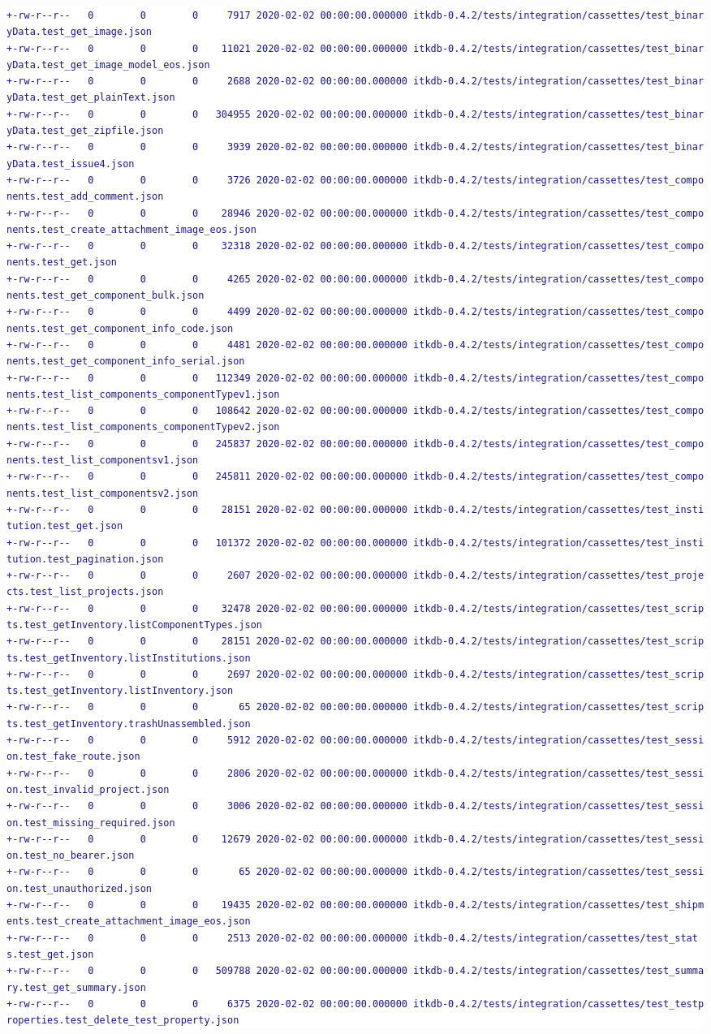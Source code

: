 ```diff
+-rw-r--r--   0        0        0     7917 2020-02-02 00:00:00.000000 itkdb-0.4.2/tests/integration/cassettes/test_binaryData.test_get_image.json
+-rw-r--r--   0        0        0    11021 2020-02-02 00:00:00.000000 itkdb-0.4.2/tests/integration/cassettes/test_binaryData.test_get_image_model_eos.json
+-rw-r--r--   0        0        0     2688 2020-02-02 00:00:00.000000 itkdb-0.4.2/tests/integration/cassettes/test_binaryData.test_get_plainText.json
+-rw-r--r--   0        0        0   304955 2020-02-02 00:00:00.000000 itkdb-0.4.2/tests/integration/cassettes/test_binaryData.test_get_zipfile.json
+-rw-r--r--   0        0        0     3939 2020-02-02 00:00:00.000000 itkdb-0.4.2/tests/integration/cassettes/test_binaryData.test_issue4.json
+-rw-r--r--   0        0        0     3726 2020-02-02 00:00:00.000000 itkdb-0.4.2/tests/integration/cassettes/test_components.test_add_comment.json
+-rw-r--r--   0        0        0    28946 2020-02-02 00:00:00.000000 itkdb-0.4.2/tests/integration/cassettes/test_components.test_create_attachment_image_eos.json
+-rw-r--r--   0        0        0    32318 2020-02-02 00:00:00.000000 itkdb-0.4.2/tests/integration/cassettes/test_components.test_get.json
+-rw-r--r--   0        0        0     4265 2020-02-02 00:00:00.000000 itkdb-0.4.2/tests/integration/cassettes/test_components.test_get_component_bulk.json
+-rw-r--r--   0        0        0     4499 2020-02-02 00:00:00.000000 itkdb-0.4.2/tests/integration/cassettes/test_components.test_get_component_info_code.json
+-rw-r--r--   0        0        0     4481 2020-02-02 00:00:00.000000 itkdb-0.4.2/tests/integration/cassettes/test_components.test_get_component_info_serial.json
+-rw-r--r--   0        0        0   112349 2020-02-02 00:00:00.000000 itkdb-0.4.2/tests/integration/cassettes/test_components.test_list_components_componentTypev1.json
+-rw-r--r--   0        0        0   108642 2020-02-02 00:00:00.000000 itkdb-0.4.2/tests/integration/cassettes/test_components.test_list_components_componentTypev2.json
+-rw-r--r--   0        0        0   245837 2020-02-02 00:00:00.000000 itkdb-0.4.2/tests/integration/cassettes/test_components.test_list_componentsv1.json
+-rw-r--r--   0        0        0   245811 2020-02-02 00:00:00.000000 itkdb-0.4.2/tests/integration/cassettes/test_components.test_list_componentsv2.json
+-rw-r--r--   0        0        0    28151 2020-02-02 00:00:00.000000 itkdb-0.4.2/tests/integration/cassettes/test_institution.test_get.json
+-rw-r--r--   0        0        0   101372 2020-02-02 00:00:00.000000 itkdb-0.4.2/tests/integration/cassettes/test_institution.test_pagination.json
+-rw-r--r--   0        0        0     2607 2020-02-02 00:00:00.000000 itkdb-0.4.2/tests/integration/cassettes/test_projects.test_list_projects.json
+-rw-r--r--   0        0        0    32478 2020-02-02 00:00:00.000000 itkdb-0.4.2/tests/integration/cassettes/test_scripts.test_getInventory.listComponentTypes.json
+-rw-r--r--   0        0        0    28151 2020-02-02 00:00:00.000000 itkdb-0.4.2/tests/integration/cassettes/test_scripts.test_getInventory.listInstitutions.json
+-rw-r--r--   0        0        0     2697 2020-02-02 00:00:00.000000 itkdb-0.4.2/tests/integration/cassettes/test_scripts.test_getInventory.listInventory.json
+-rw-r--r--   0        0        0       65 2020-02-02 00:00:00.000000 itkdb-0.4.2/tests/integration/cassettes/test_scripts.test_getInventory.trashUnassembled.json
+-rw-r--r--   0        0        0     5912 2020-02-02 00:00:00.000000 itkdb-0.4.2/tests/integration/cassettes/test_session.test_fake_route.json
+-rw-r--r--   0        0        0     2806 2020-02-02 00:00:00.000000 itkdb-0.4.2/tests/integration/cassettes/test_session.test_invalid_project.json
+-rw-r--r--   0        0        0     3006 2020-02-02 00:00:00.000000 itkdb-0.4.2/tests/integration/cassettes/test_session.test_missing_required.json
+-rw-r--r--   0        0        0    12679 2020-02-02 00:00:00.000000 itkdb-0.4.2/tests/integration/cassettes/test_session.test_no_bearer.json
+-rw-r--r--   0        0        0       65 2020-02-02 00:00:00.000000 itkdb-0.4.2/tests/integration/cassettes/test_session.test_unauthorized.json
+-rw-r--r--   0        0        0    19435 2020-02-02 00:00:00.000000 itkdb-0.4.2/tests/integration/cassettes/test_shipments.test_create_attachment_image_eos.json
+-rw-r--r--   0        0        0     2513 2020-02-02 00:00:00.000000 itkdb-0.4.2/tests/integration/cassettes/test_stats.test_get.json
+-rw-r--r--   0        0        0   509788 2020-02-02 00:00:00.000000 itkdb-0.4.2/tests/integration/cassettes/test_summary.test_get_summary.json
+-rw-r--r--   0        0        0     6375 2020-02-02 00:00:00.000000 itkdb-0.4.2/tests/integration/cassettes/test_testproperties.test_delete_test_property.json
```